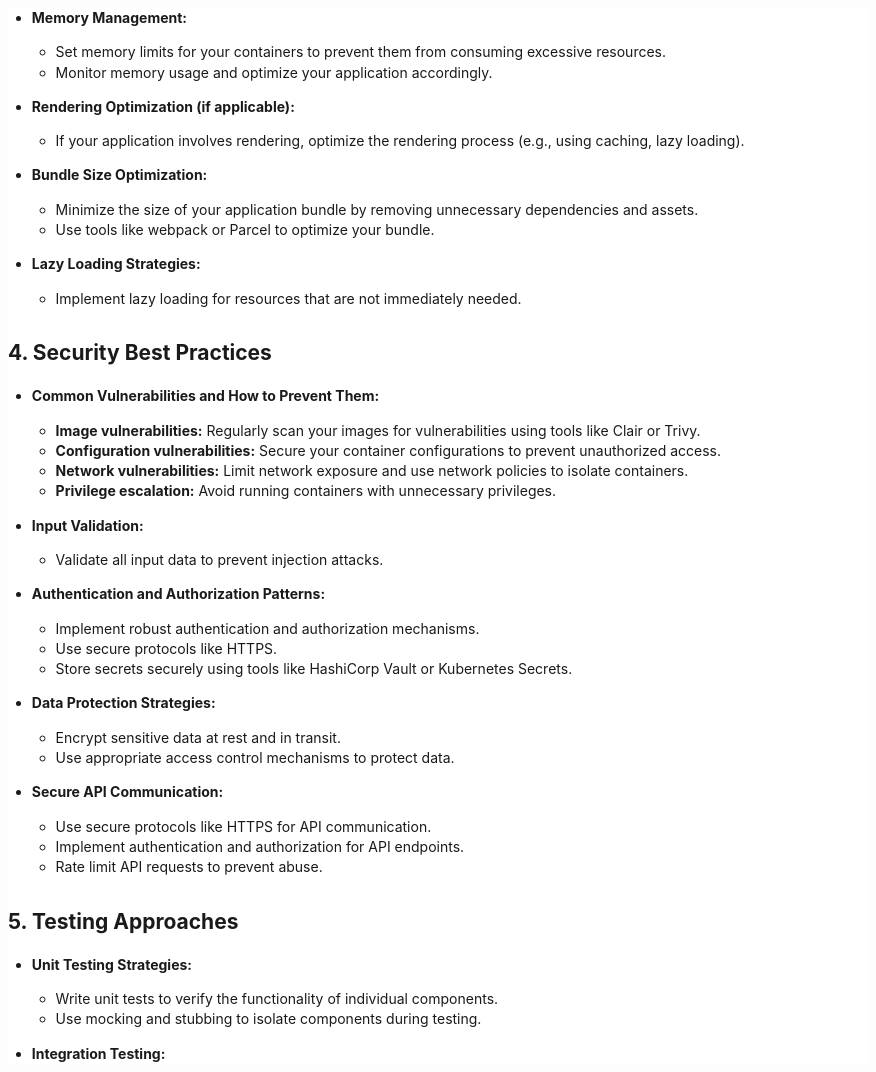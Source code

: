 - **Memory Management:**

   - Set memory limits for your containers to prevent them from consuming excessive resources.
   - Monitor memory usage and optimize your application accordingly.

- **Rendering Optimization (if applicable):**

   - If your application involves rendering, optimize the rendering process (e.g., using caching, lazy loading).

- **Bundle Size Optimization:**

   - Minimize the size of your application bundle by removing unnecessary dependencies and assets.
   - Use tools like webpack or Parcel to optimize your bundle.

- **Lazy Loading Strategies:**
   - Implement lazy loading for resources that are not immediately needed.

## 4. Security Best Practices

- **Common Vulnerabilities and How to Prevent Them:**

   - **Image vulnerabilities:** Regularly scan your images for vulnerabilities using tools like Clair or Trivy.
   - **Configuration vulnerabilities:** Secure your container configurations to prevent unauthorized access.
   - **Network vulnerabilities:** Limit network exposure and use network policies to isolate containers.
   - **Privilege escalation:** Avoid running containers with unnecessary privileges.

- **Input Validation:**

   - Validate all input data to prevent injection attacks.

- **Authentication and Authorization Patterns:**

   - Implement robust authentication and authorization mechanisms.
   - Use secure protocols like HTTPS.
   - Store secrets securely using tools like HashiCorp Vault or Kubernetes Secrets.

- **Data Protection Strategies:**

   - Encrypt sensitive data at rest and in transit.
   - Use appropriate access control mechanisms to protect data.

- **Secure API Communication:**
   - Use secure protocols like HTTPS for API communication.
   - Implement authentication and authorization for API endpoints.
   - Rate limit API requests to prevent abuse.

## 5. Testing Approaches

- **Unit Testing Strategies:**

   - Write unit tests to verify the functionality of individual components.
   - Use mocking and stubbing to isolate components during testing.

- **Integration Testing:**
